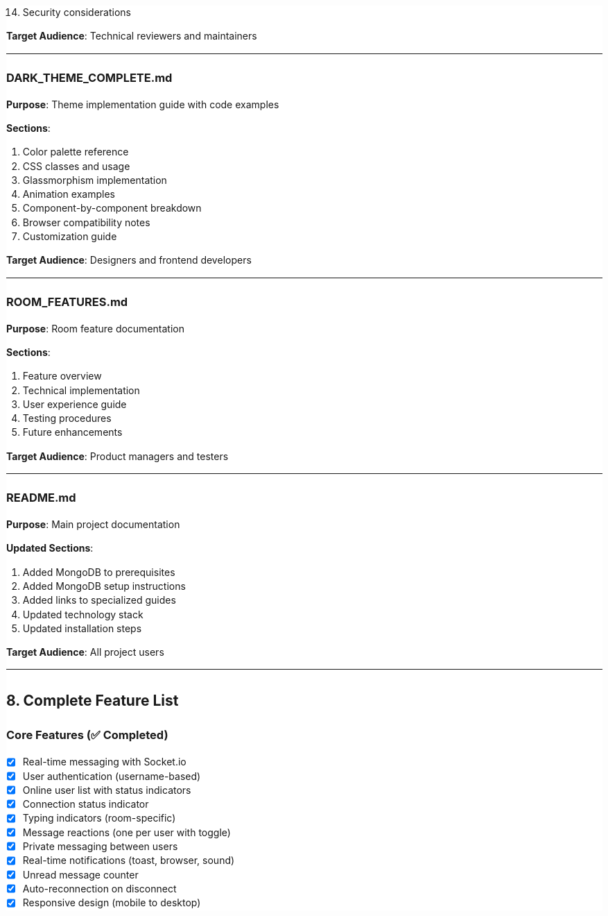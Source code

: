 14. Security considerations

**Target Audience**: Technical reviewers and maintainers

---

### DARK_THEME_COMPLETE.md
**Purpose**: Theme implementation guide with code examples

**Sections**:
1. Color palette reference
2. CSS classes and usage
3. Glassmorphism implementation
4. Animation examples
5. Component-by-component breakdown
6. Browser compatibility notes
7. Customization guide

**Target Audience**: Designers and frontend developers

---

### ROOM_FEATURES.md
**Purpose**: Room feature documentation

**Sections**:
1. Feature overview
2. Technical implementation
3. User experience guide
4. Testing procedures
5. Future enhancements

**Target Audience**: Product managers and testers

---

### README.md
**Purpose**: Main project documentation

**Updated Sections**:
1. Added MongoDB to prerequisites
2. Added MongoDB setup instructions
3. Added links to specialized guides
4. Updated technology stack
5. Updated installation steps

**Target Audience**: All project users

---

## 8. Complete Feature List

### Core Features (✅ Completed)
- [x] Real-time messaging with Socket.io
- [x] User authentication (username-based)
- [x] Online user list with status indicators
- [x] Connection status indicator
- [x] Typing indicators (room-specific)
- [x] Message reactions (one per user with toggle)
- [x] Private messaging between users
- [x] Real-time notifications (toast, browser, sound)
- [x] Unread message counter
- [x] Auto-reconnection on disconnect
- [x] Responsive design (mobile to desktop)
